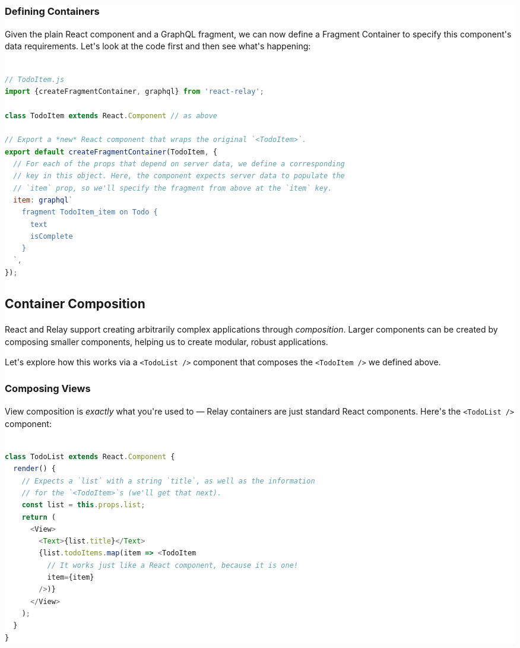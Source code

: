 ### Defining Containers

Given the plain React component and a GraphQL fragment, we can now define a Fragment Container to specify this component's data requirements. Let's look at the code first and then see what's happening:

```javascript

// TodoItem.js
import {createFragmentContainer, graphql} from 'react-relay';

class TodoItem extends React.Component // as above

// Export a *new* React component that wraps the original `<TodoItem>`.
export default createFragmentContainer(TodoItem, {
  // For each of the props that depend on server data, we define a corresponding
  // key in this object. Here, the component expects server data to populate the
  // `item` prop, so we'll specify the fragment from above at the `item` key.
  item: graphql`
    fragment TodoItem_item on Todo {
      text
      isComplete
    }
  `,
});

```

## Container Composition

React and Relay support creating arbitrarily complex applications through _composition_. Larger components can be created by composing smaller components, helping us to create modular, robust applications.

Let's explore how this works via a `<TodoList />` component that composes the `<TodoItem />` we defined above.

### Composing Views

View composition is _exactly_ what you're used to — Relay containers are just standard React components. Here's the `<TodoList />` component:

```javascript

class TodoList extends React.Component {
  render() {
    // Expects a `list` with a string `title`, as well as the information
    // for the `<TodoItem>`s (we'll get that next).
    const list = this.props.list;
    return (
      <View>
        <Text>{list.title}</Text>
        {list.todoItems.map(item => <TodoItem
          // It works just like a React component, because it is one!
          item={item}
        />)}
      </View>
    );
  }
}

```
